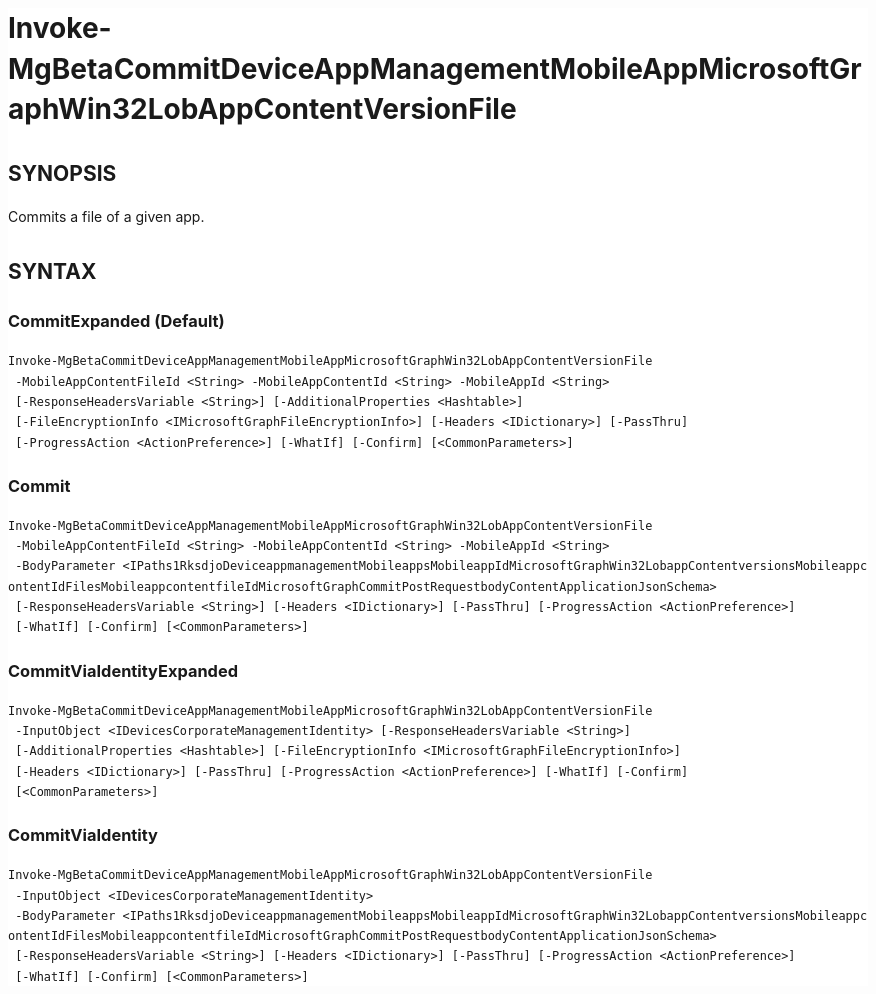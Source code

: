 ﻿---
external help file: Microsoft.Graph.Beta.Devices.CorporateManagement-help.xml
Module Name: Microsoft.Graph.Beta.Devices.CorporateManagement
online version: https://learn.microsoft.com/powershell/module/microsoft.graph.beta.devices.corporatemanagement/invoke-mgbetacommitdeviceappmanagementmobileappmicrosoftgraphwin32lobappcontentversionfile
schema: 2.0.0
---

# Invoke-MgBetaCommitDeviceAppManagementMobileAppMicrosoftGraphWin32LobAppContentVersionFile

## SYNOPSIS
Commits a file of a given app.

## SYNTAX

### CommitExpanded (Default)
```
Invoke-MgBetaCommitDeviceAppManagementMobileAppMicrosoftGraphWin32LobAppContentVersionFile
 -MobileAppContentFileId <String> -MobileAppContentId <String> -MobileAppId <String>
 [-ResponseHeadersVariable <String>] [-AdditionalProperties <Hashtable>]
 [-FileEncryptionInfo <IMicrosoftGraphFileEncryptionInfo>] [-Headers <IDictionary>] [-PassThru]
 [-ProgressAction <ActionPreference>] [-WhatIf] [-Confirm] [<CommonParameters>]
```

### Commit
```
Invoke-MgBetaCommitDeviceAppManagementMobileAppMicrosoftGraphWin32LobAppContentVersionFile
 -MobileAppContentFileId <String> -MobileAppContentId <String> -MobileAppId <String>
 -BodyParameter <IPaths1RksdjoDeviceappmanagementMobileappsMobileappIdMicrosoftGraphWin32LobappContentversionsMobileappcontentIdFilesMobileappcontentfileIdMicrosoftGraphCommitPostRequestbodyContentApplicationJsonSchema>
 [-ResponseHeadersVariable <String>] [-Headers <IDictionary>] [-PassThru] [-ProgressAction <ActionPreference>]
 [-WhatIf] [-Confirm] [<CommonParameters>]
```

### CommitViaIdentityExpanded
```
Invoke-MgBetaCommitDeviceAppManagementMobileAppMicrosoftGraphWin32LobAppContentVersionFile
 -InputObject <IDevicesCorporateManagementIdentity> [-ResponseHeadersVariable <String>]
 [-AdditionalProperties <Hashtable>] [-FileEncryptionInfo <IMicrosoftGraphFileEncryptionInfo>]
 [-Headers <IDictionary>] [-PassThru] [-ProgressAction <ActionPreference>] [-WhatIf] [-Confirm]
 [<CommonParameters>]
```

### CommitViaIdentity
```
Invoke-MgBetaCommitDeviceAppManagementMobileAppMicrosoftGraphWin32LobAppContentVersionFile
 -InputObject <IDevicesCorporateManagementIdentity>
 -BodyParameter <IPaths1RksdjoDeviceappmanagementMobileappsMobileappIdMicrosoftGraphWin32LobappContentversionsMobileappcontentIdFilesMobileappcontentfileIdMicrosoftGraphCommitPostRequestbodyContentApplicationJsonSchema>
 [-ResponseHeadersVariable <String>] [-Headers <IDictionary>] [-PassThru] [-ProgressAction <ActionPreference>]
 [-WhatIf] [-Confirm] [<CommonParameters>]
```

